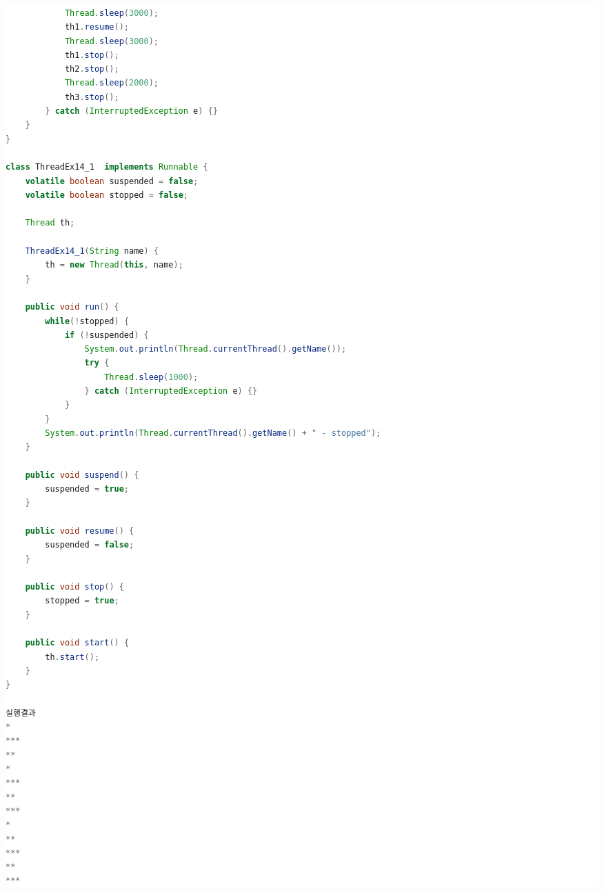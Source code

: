 ```java
			Thread.sleep(3000);
			th1.resume();
			Thread.sleep(3000);
			th1.stop();
			th2.stop();
			Thread.sleep(2000);
			th3.stop();
		} catch (InterruptedException e) {}
	}
}

class ThreadEx14_1  implements Runnable {
	volatile boolean suspended = false;
	volatile boolean stopped = false;
	
	Thread th;
	
	ThreadEx14_1(String name) {
		th = new Thread(this, name);
	}
	
	public void run() {
		while(!stopped) {
			if (!suspended) {
				System.out.println(Thread.currentThread().getName());
				try {
					Thread.sleep(1000);
				} catch (InterruptedException e) {}
			}
		}
		System.out.println(Thread.currentThread().getName() + " - stopped");
	}
	
	public void suspend() {
		suspended = true;
	}
	
	public void resume() {
		suspended = false;
	}
	
	public void stop() {
		stopped = true;
	}
	
	public void start() {
		th.start();
	}
}

실행결과
*
***
**
*
***
**
***
*
**
***
**
***
```